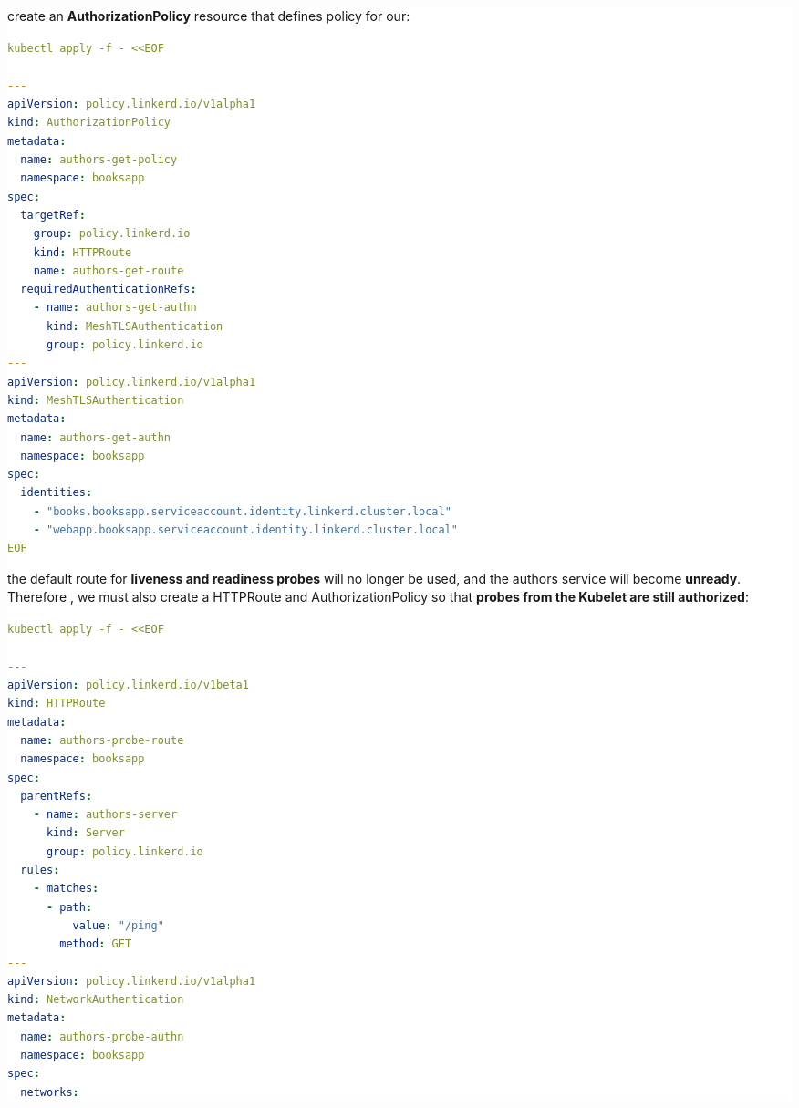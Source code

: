 create an **AuthorizationPolicy** resource that defines policy for our:

```yaml
kubectl apply -f - <<EOF

---
apiVersion: policy.linkerd.io/v1alpha1
kind: AuthorizationPolicy
metadata:
  name: authors-get-policy
  namespace: booksapp
spec:
  targetRef:
    group: policy.linkerd.io
    kind: HTTPRoute
    name: authors-get-route
  requiredAuthenticationRefs:
    - name: authors-get-authn
      kind: MeshTLSAuthentication
      group: policy.linkerd.io
---
apiVersion: policy.linkerd.io/v1alpha1
kind: MeshTLSAuthentication
metadata:
  name: authors-get-authn
  namespace: booksapp
spec:
  identities:
    - "books.booksapp.serviceaccount.identity.linkerd.cluster.local"
    - "webapp.booksapp.serviceaccount.identity.linkerd.cluster.local"
EOF
```

the default route for **liveness and readiness probes** will no longer be used, and the authors service will become **unready**.
Therefore , we must also create a HTTPRoute and AuthorizationPolicy so that **probes from the Kubelet are still authorized**:

```yaml
kubectl apply -f - <<EOF

---
apiVersion: policy.linkerd.io/v1beta1
kind: HTTPRoute
metadata:
  name: authors-probe-route
  namespace: booksapp
spec:
  parentRefs:
    - name: authors-server
      kind: Server
      group: policy.linkerd.io
  rules:
    - matches:
      - path:
          value: "/ping"
        method: GET
---
apiVersion: policy.linkerd.io/v1alpha1
kind: NetworkAuthentication
metadata:
  name: authors-probe-authn
  namespace: booksapp
spec:
  networks:
```